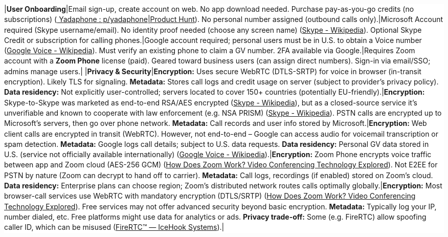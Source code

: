 |**User Onboarding**|Email sign-up, create account on web. No app download needed. Purchase pay-as-you-go credits (no subscriptions) ([ Yadaphone : p/yadaphone|Product Hunt]([https://www.producthunt.com/p/yadaphone/yadaphone#:~:text=Maker](https://www.producthunt.com/p/yadaphone/yadaphone#:~:text=Maker))). No personal number assigned (outbound calls only).|Microsoft Account required (Skype username/email). No identity proof needed (choose any screen name) ([Skype - Wikipedia](https://en.wikipedia.org/wiki/Skype#:~:text=for%20Skype,party%20paper)). Optional Skype Credit or subscription for calling phones.|Google account required; personal users must be in U.S. to obtain a Voice number ([Google Voice - Wikipedia](https://en.wikipedia.org/wiki/Google_Voice#:~:text=Google%20Voice%20is%20a%20telephone,While%20answering%20a)). Must verify an existing phone to claim a GV number. 2FA available via Google.|Requires Zoom account with a **Zoom Phone** license (paid). Geared toward business users (can assign direct numbers). Sign-in via email/SSO; admins manage users.|
|**Privacy & Security**|**Encryption:** Uses secure WebRTC (DTLS-SRTP) for voice in browser (in-transit encryption). Likely TLS for signaling. **Metadata:** Stores call logs and credit usage on server (subject to provider’s privacy policy). **Data residency:** Not explicitly user-controlled; servers located to cover 150+ countries (potentially EU-friendly).|**Encryption:** Skype-to-Skype was marketed as end-to-end RSA/AES encrypted ([Skype - Wikipedia](https://en.wikipedia.org/wiki/Skype#:~:text=Skype%20was%20claimed%20initially%20to,Skype%20provides%20an%20uncontrolled)), but as a closed-source service it’s unverifiable and known to cooperate with law enforcement (e.g. NSA PRISM) ([Skype - Wikipedia](https://en.wikipedia.org/wiki/Skype#:~:text=ImagePRISM%20%3A%20a%20%20342,142)). PSTN calls are encrypted up to Microsoft’s servers, then go over phone network. **Metadata:** Call records and user info stored by Microsoft.|**Encryption:** Web client calls are encrypted in transit (WebRTC). However, not end-to-end – Google can access audio for voicemail transcription or spam detection. **Metadata:** Google logs call details; subject to U.S. data requests. **Data residency:** Personal GV data stored in U.S. (service not officially available internationally) ([Google Voice - Wikipedia](https://en.wikipedia.org/wiki/Google_Voice#:~:text=Google%20Voice%20is%20a%20telephone,While%20answering%20a)).|**Encryption:** Zoom Phone encrypts voice traffic between app and Zoom cloud (AES-256 GCM) ([How Does Zoom Work? Video Conferencing Technology Explored](https://intuji.com/how-does-zoom-work-video-conferencing-tech/#:~:text=On%20a%20different%20note%2C%20security,are%20accepted%20into%20the%20chatroom)). Not E2EE for PSTN by nature (Zoom can decrypt to hand off to carrier). **Metadata:** Call logs, recordings (if enabled) stored on Zoom’s cloud. **Data residency:** Enterprise plans can choose region; Zoom’s distributed network routes calls optimally globally.|**Encryption:** Most browser-call services use WebRTC with mandatory encryption (DTLS/SRTP) ([How Does Zoom Work? Video Conferencing Technology Explored](https://intuji.com/how-does-zoom-work-video-conferencing-tech/#:~:text=The%20technical%20backbone%20of%20Zoom,their%20device%20or%20operating%20system)). Free services may not offer advanced security beyond basic encryption. **Metadata:** Typically log your IP, number dialed, etc. Free platforms might use data for analytics or ads. **Privacy trade-off:** Some (e.g. FireRTC) allow spoofing caller ID, which can be misused ([FireRTC™ — IceHook Systems](https://www.icehook.com/firertc#:~:text=Features%20%C2%B7%20Configurable%20outbound%20Caller,%C2%B7%20Multiple%20routing%20algorithms)).|